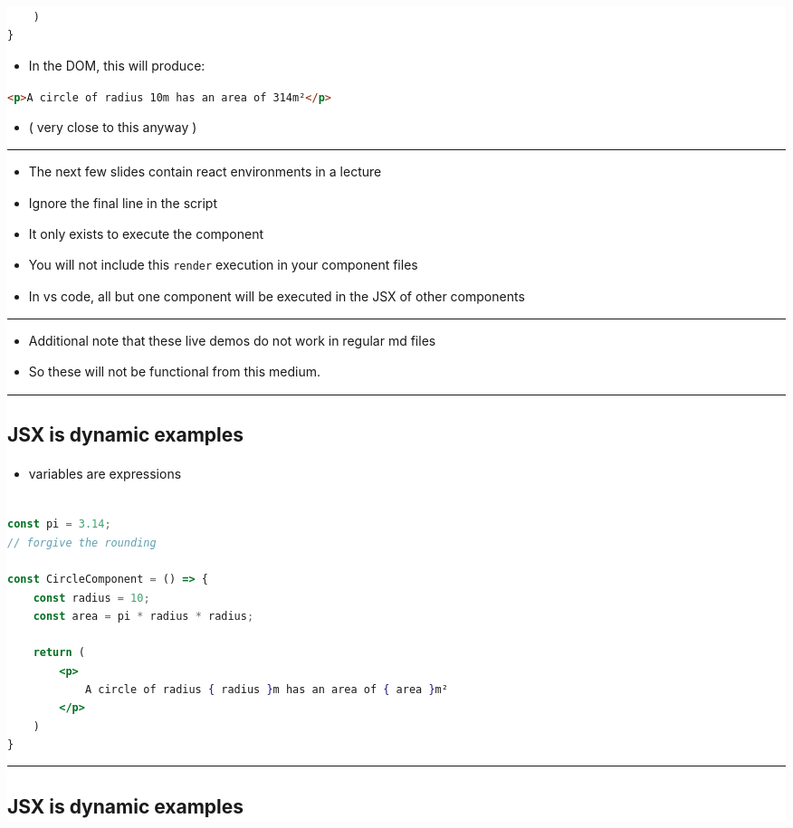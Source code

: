 ```jsx
	)
}

```

- In the DOM, this will produce:

```html
<p>A circle of radius 10m has an area of 314m²</p>
```

- ( very close to this anyway )

---

- The next few slides contain react environments in a lecture

- Ignore the final line in the script

- It only exists to execute the component

- You will not include this `render` execution in your component files

- In vs code, all but one component will be executed in the JSX of other components 

---

- Additional note that these live demos do not work in regular md files

- So these will not be functional from this medium.

---

## JSX is dynamic examples

- variables are expressions

```jsx

const pi = 3.14;
// forgive the rounding

const CircleComponent = () => {
	const radius = 10;
	const area = pi * radius * radius;

	return (
		<p>
			A circle of radius { radius }m has an area of { area }m²
		</p>
	)
}
```

---

## JSX is dynamic examples
